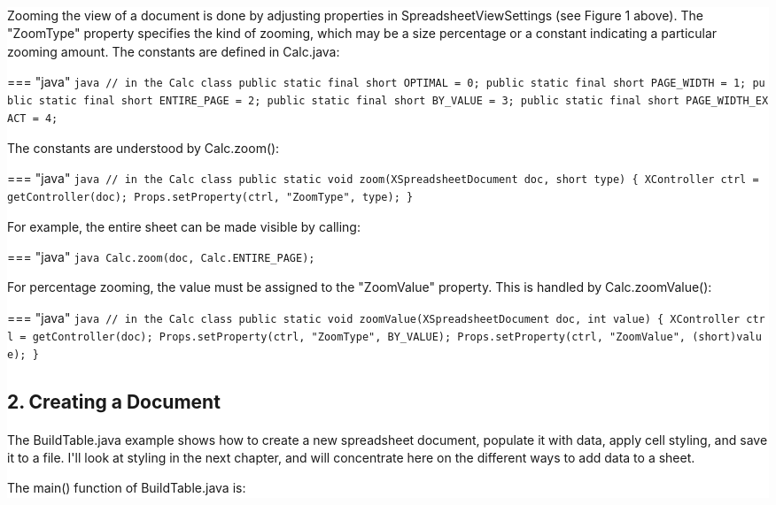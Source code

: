 Zooming the view of a document is done by adjusting properties in
SpreadsheetViewSettings (see Figure 1 above). The "ZoomType" property specifies
the kind of zooming, which may be a size percentage or a constant indicating a
particular zooming amount. The constants are defined in Calc.java:

=== "java"
    ```java
    // in the Calc class
    public static final short OPTIMAL = 0;
    public static final short PAGE_WIDTH = 1;
    public static final short ENTIRE_PAGE = 2;
    public static final short BY_VALUE = 3;
    public static final short PAGE_WIDTH_EXACT = 4;
    ```

The constants are understood by Calc.zoom():

=== "java"
    ```java
    // in the Calc class
    public static void zoom(XSpreadsheetDocument doc, short type)
    { XController ctrl = getController(doc);
      Props.setProperty(ctrl, "ZoomType", type);
    }
    ```

For example, the entire sheet can be made visible by calling:

=== "java"
    ```java
    Calc.zoom(doc, Calc.ENTIRE_PAGE);
    ```

For percentage zooming, the value must be assigned to the "ZoomValue" property.
This is handled by Calc.zoomValue():

=== "java"
    ```java
    // in the Calc class
    public static void zoomValue(XSpreadsheetDocument doc, int value)
    {
      XController ctrl = getController(doc);
      Props.setProperty(ctrl, "ZoomType", BY_VALUE);
      Props.setProperty(ctrl, "ZoomValue", (short)value);
    }
    ```


## 2.  Creating a Document

The BuildTable.java example shows how to create a new spreadsheet document,
populate it with data, apply cell styling, and save it to a file. I'll look at styling in the
next chapter, and will concentrate here on the different ways to add data to a sheet.

The main() function of BuildTable.java is:
